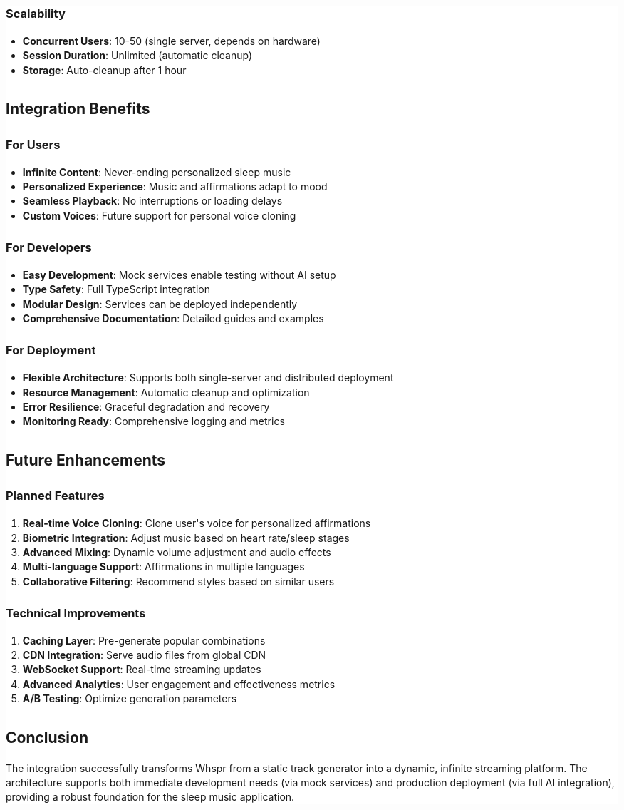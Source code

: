 ### Scalability
- **Concurrent Users**: 10-50 (single server, depends on hardware)
- **Session Duration**: Unlimited (automatic cleanup)
- **Storage**: Auto-cleanup after 1 hour

## Integration Benefits

### For Users
- **Infinite Content**: Never-ending personalized sleep music
- **Personalized Experience**: Music and affirmations adapt to mood
- **Seamless Playback**: No interruptions or loading delays
- **Custom Voices**: Future support for personal voice cloning

### For Developers
- **Easy Development**: Mock services enable testing without AI setup
- **Type Safety**: Full TypeScript integration
- **Modular Design**: Services can be deployed independently
- **Comprehensive Documentation**: Detailed guides and examples

### For Deployment
- **Flexible Architecture**: Supports both single-server and distributed deployment
- **Resource Management**: Automatic cleanup and optimization
- **Error Resilience**: Graceful degradation and recovery
- **Monitoring Ready**: Comprehensive logging and metrics

## Future Enhancements

### Planned Features
1. **Real-time Voice Cloning**: Clone user's voice for personalized affirmations
2. **Biometric Integration**: Adjust music based on heart rate/sleep stages
3. **Advanced Mixing**: Dynamic volume adjustment and audio effects
4. **Multi-language Support**: Affirmations in multiple languages
5. **Collaborative Filtering**: Recommend styles based on similar users

### Technical Improvements
1. **Caching Layer**: Pre-generate popular combinations
2. **CDN Integration**: Serve audio files from global CDN
3. **WebSocket Support**: Real-time streaming updates
4. **Advanced Analytics**: User engagement and effectiveness metrics
5. **A/B Testing**: Optimize generation parameters

## Conclusion

The integration successfully transforms Whspr from a static track generator into a dynamic, infinite streaming platform. The architecture supports both immediate development needs (via mock services) and production deployment (via full AI integration), providing a robust foundation for the sleep music application.
